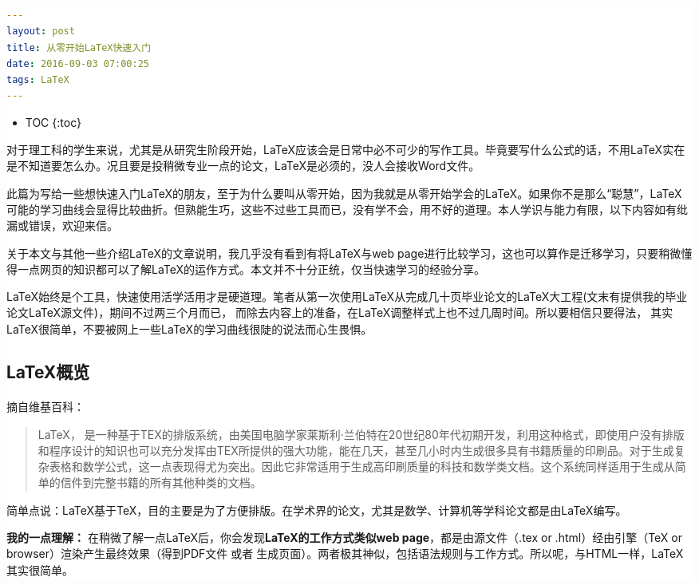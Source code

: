 ```yaml
---
layout: post
title: 从零开始LaTeX快速入门
date: 2016-09-03 07:00:25
tags: LaTeX
---
```


* TOC
{:toc}

对于理工科的学生来说，尤其是从研究生阶段开始，LaTeX应该会是日常中必不可少的写作工具。毕竟要写什么公式的话，不用LaTeX实在是不知道要怎么办。况且要是投稍微专业一点的论文，LaTeX是必须的，没人会接收Word文件。

此篇为写给一些想快速入门LaTeX的朋友，至于为什么要叫从零开始，因为我就是从零开始学会的LaTeX。如果你不是那么“聪慧”，LaTeX可能的学习曲线会显得比较曲折。但熟能生巧，这些不过些工具而已，没有学不会，用不好的道理。本人学识与能力有限，以下内容如有纰漏或错误，欢迎来信。

关于本文与其他一些介绍LaTeX的文章说明，我几乎没有看到有将LaTeX与web page进行比较学习，这也可以算作是迁移学习，只要稍微懂得一点网页的知识都可以了解LaTeX的运作方式。本文并不十分正统，仅当快速学习的经验分享。

LaTeX始终是个工具，快速使用活学活用才是硬道理。笔者从第一次使用LaTeX从完成几十页毕业论文的LaTeX大工程(文末有提供我的毕业论文LaTeX源文件)，期间不过两三个月而已， 而除去内容上的准备，在LaTeX调整样式上也不过几周时间。所以要相信只要得法， 其实LaTeX很简单，不要被网上一些LaTeX的学习曲线很陡的说法而心生畏惧。

## LaTeX概览

摘自维基百科：

>LaTeX， 是一种基于TEX的排版系统，由美国电脑学家莱斯利·兰伯特在20世纪80年代初期开发，利用这种格式，即使用户没有排版和程序设计的知识也可以充分发挥由TEX所提供的强大功能，能在几天，甚至几小时内生成很多具有书籍质量的印刷品。对于生成复杂表格和数学公式，这一点表现得尤为突出。因此它非常适用于生成高印刷质量的科技和数学类文档。这个系统同样适用于生成从简单的信件到完整书籍的所有其他种类的文档。

简单点说：LaTeX基于TeX，目的主要是为了方便排版。在学术界的论文，尤其是数学、计算机等学科论文都是由LaTeX编写。

**我的一点理解：**
在稍微了解一点LaTeX后，你会发现**LaTeX的工作方式类似web page**，都是由源文件（.tex or .html）经由引擎（TeX or browser）渲染产生最终效果（得到PDF文件 或者 生成页面）。两者极其神似，包括语法规则与工作方式。所以呢，与HTML一样，LaTeX其实很简单。
